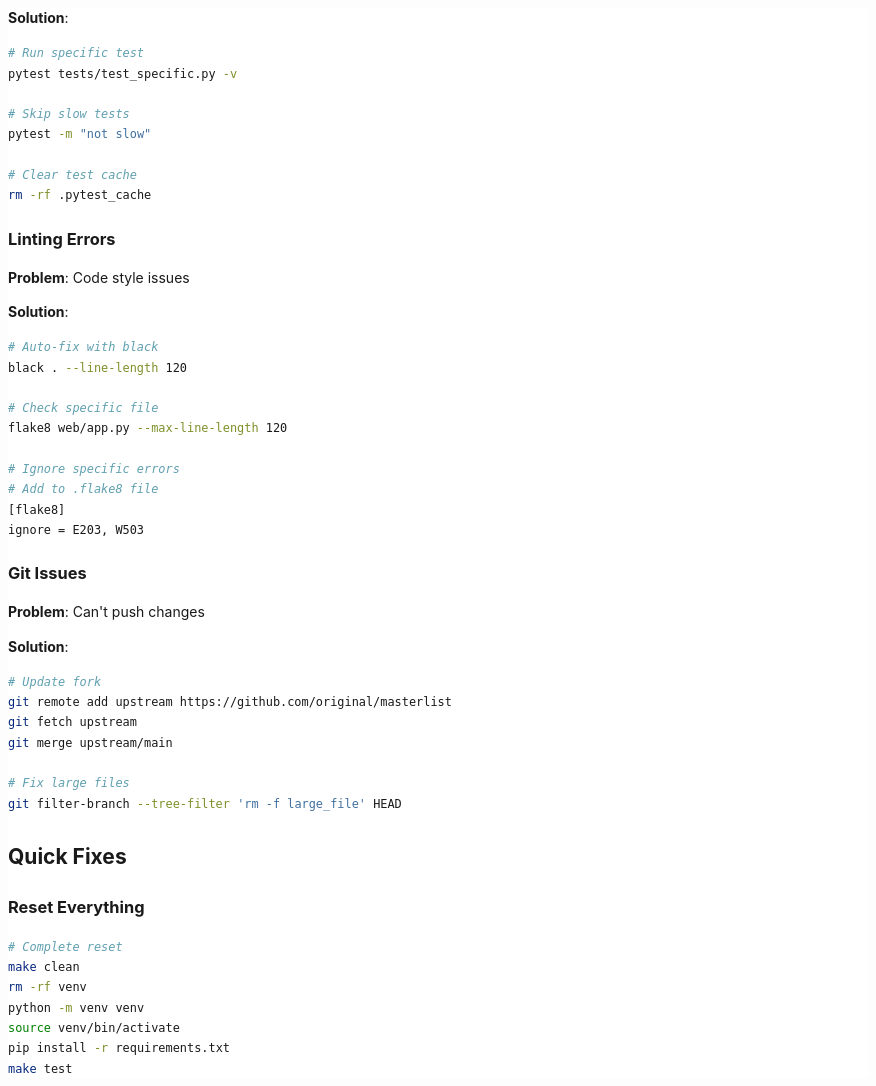 **Solution**:
```bash
# Run specific test
pytest tests/test_specific.py -v

# Skip slow tests
pytest -m "not slow"

# Clear test cache
rm -rf .pytest_cache
```

### Linting Errors
**Problem**: Code style issues

**Solution**:
```bash
# Auto-fix with black
black . --line-length 120

# Check specific file
flake8 web/app.py --max-line-length 120

# Ignore specific errors
# Add to .flake8 file
[flake8]
ignore = E203, W503
```

### Git Issues
**Problem**: Can't push changes

**Solution**:
```bash
# Update fork
git remote add upstream https://github.com/original/masterlist
git fetch upstream
git merge upstream/main

# Fix large files
git filter-branch --tree-filter 'rm -f large_file' HEAD
```

## Quick Fixes

### Reset Everything
```bash
# Complete reset
make clean
rm -rf venv
python -m venv venv
source venv/bin/activate
pip install -r requirements.txt
make test
```
